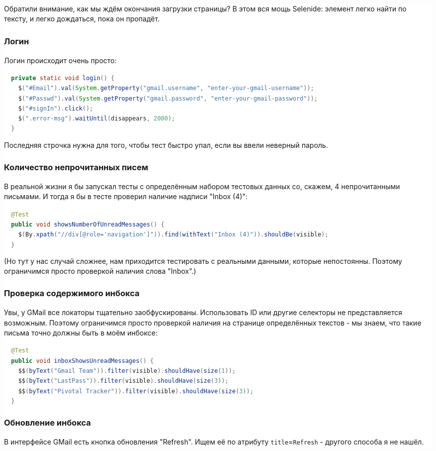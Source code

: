 Обратили внимание, как мы ждём окончания загрузки страницы? В этом вся мощь Selenide: элемент легко найти по тексту,
и легко дождаться, пока он пропадёт.

### Логин

Логин происходит очень просто:

```java
  private static void login() {
    $("#Email").val(System.getProperty("gmail.username", "enter-your-gmail-username"));
    $("#Passwd").val(System.getProperty("gmail.password", "enter-your-gmail-password"));
    $("#signIn").click();
    $(".error-msg").waitUntil(disappears, 2000);
  }
```

Последняя строчка нужна для того, чтобы тест быстро упал, если вы ввели неверный пароль.

### Количество непрочитанных писем

В реальной жизни я бы запускал тесты с определённым набором тестовых данных со, скажем, 4 непрочитанными письмами.
И тогда я бы в тесте проверил наличие надписи "Inbox (4)":

```java
  @Test
  public void showsNumberOfUnreadMessages() {
    $(By.xpath("//div[@role='navigation']")).find(withText("Inbox (4)")).shouldBe(visible);
  }
```

(Но тут у нас случай сложнее, нам приходится тестировать с реальными данными, которые непостоянны. 
Поэтому ограничимся просто проверкой наличия слова "Inbox".)

### Проверка содержимого инбокса

Увы, у GMail все локаторы тщательно заобфускированы. Использовать ID или другие селекторы не представляется возможным.
Поэтому ограничимся просто проверкой наличия на странице определённых текстов - мы знаем, что такие письма точно должны 
быть в моём инбоксе:

```java
  @Test
  public void inboxShowsUnreadMessages() {
    $$(byText("Gmail Team")).filter(visible).shouldHave(size(1));
    $$(byText("LastPass")).filter(visible).shouldHave(size(3));
    $$(byText("Pivotal Tracker")).filter(visible).shouldHave(size(3));
  }
```

### Обновление инбокса

В интерфейсе GMail есть кнопка обновления "Refresh". Ищем её по атрибуту `title`=`Refresh` - другого способа я не нашёл.
